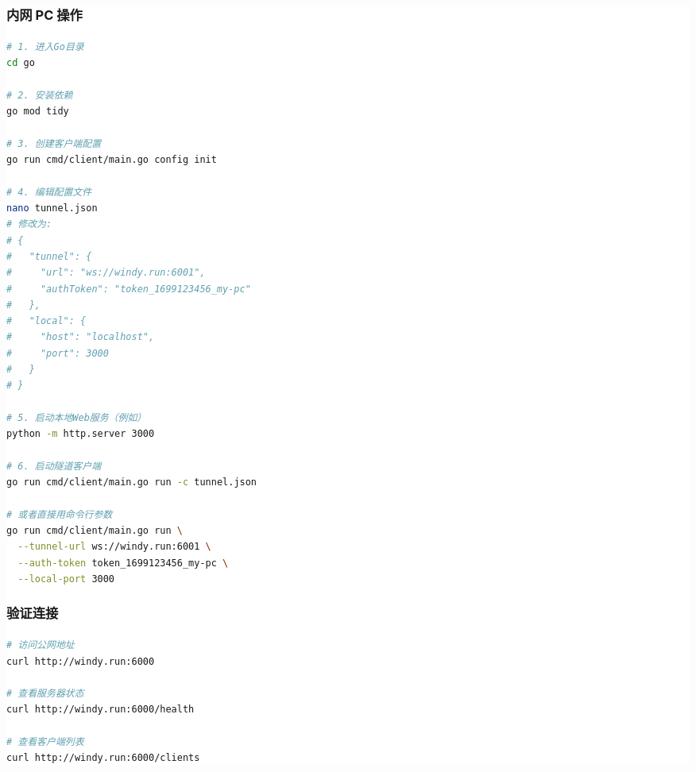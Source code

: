 ### 内网 PC 操作

```bash
# 1. 进入Go目录
cd go

# 2. 安装依赖
go mod tidy

# 3. 创建客户端配置
go run cmd/client/main.go config init

# 4. 编辑配置文件
nano tunnel.json
# 修改为:
# {
#   "tunnel": {
#     "url": "ws://windy.run:6001",
#     "authToken": "token_1699123456_my-pc"
#   },
#   "local": {
#     "host": "localhost",
#     "port": 3000
#   }
# }

# 5. 启动本地Web服务（例如）
python -m http.server 3000

# 6. 启动隧道客户端
go run cmd/client/main.go run -c tunnel.json

# 或者直接用命令行参数
go run cmd/client/main.go run \
  --tunnel-url ws://windy.run:6001 \
  --auth-token token_1699123456_my-pc \
  --local-port 3000
```

### 验证连接

```bash
# 访问公网地址
curl http://windy.run:6000

# 查看服务器状态
curl http://windy.run:6000/health

# 查看客户端列表
curl http://windy.run:6000/clients
```
